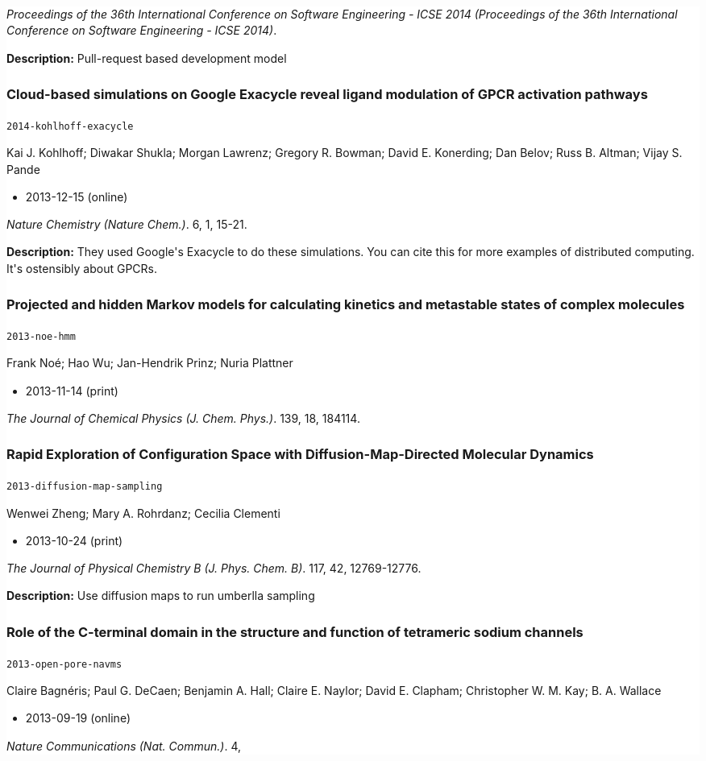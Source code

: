 *Proceedings of the 36th International Conference on Software Engineering - ICSE 2014 (Proceedings of the 36th International Conference on Software Engineering - ICSE 2014)*. 

**Description:**
Pull-request based development model



### Cloud-based simulations on Google Exacycle reveal ligand modulation of GPCR activation pathways
`2014-kohlhoff-exacycle`

Kai J. Kohlhoff; Diwakar Shukla; Morgan Lawrenz; Gregory R. Bowman; David E.
Konerding; Dan Belov; Russ B. Altman; Vijay S. Pande

- 2013-12-15 (online)

*Nature Chemistry (Nature Chem.)*. 6, 1, 15-21.

**Description:**
They used Google's Exacycle to do these simulations. You can cite this for
more examples of distributed computing. It's ostensibly about GPCRs.

### Projected and hidden Markov models for calculating kinetics and metastable states of complex molecules
`2013-noe-hmm`

Frank Noé; Hao Wu; Jan-Hendrik Prinz; Nuria Plattner

- 2013-11-14 (print)

*The Journal of Chemical Physics (J. Chem. Phys.)*. 139, 18, 184114.


### Rapid Exploration of Configuration Space with Diffusion-Map-Directed Molecular Dynamics
`2013-diffusion-map-sampling`

Wenwei Zheng; Mary A. Rohrdanz; Cecilia Clementi

- 2013-10-24 (print)

*The Journal of Physical Chemistry B (J. Phys. Chem. B)*. 117, 42, 12769-12776.

**Description:**
Use diffusion maps to run umberlla sampling



### Role of the C-terminal domain in the structure and function of tetrameric sodium channels
`2013-open-pore-navms`

Claire Bagnéris; Paul G. DeCaen; Benjamin A. Hall; Claire E. Naylor; David E.
Clapham; Christopher W. M. Kay; B. A. Wallace

- 2013-09-19 (online)

*Nature Communications (Nat. Commun.)*. 4, 
